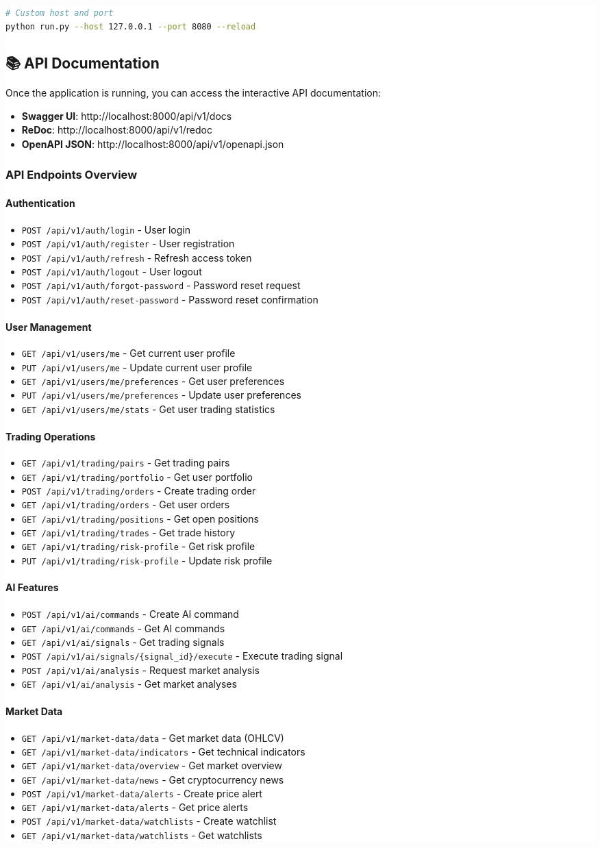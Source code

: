 ```bash
# Custom host and port
python run.py --host 127.0.0.1 --port 8080 --reload
```

## 📚 API Documentation

Once the application is running, you can access the interactive API documentation:

- **Swagger UI**: http://localhost:8000/api/v1/docs
- **ReDoc**: http://localhost:8000/api/v1/redoc
- **OpenAPI JSON**: http://localhost:8000/api/v1/openapi.json

### API Endpoints Overview

#### Authentication
- `POST /api/v1/auth/login` - User login
- `POST /api/v1/auth/register` - User registration
- `POST /api/v1/auth/refresh` - Refresh access token
- `POST /api/v1/auth/logout` - User logout
- `POST /api/v1/auth/forgot-password` - Password reset request
- `POST /api/v1/auth/reset-password` - Password reset confirmation

#### User Management
- `GET /api/v1/users/me` - Get current user profile
- `PUT /api/v1/users/me` - Update current user profile
- `GET /api/v1/users/me/preferences` - Get user preferences
- `PUT /api/v1/users/me/preferences` - Update user preferences
- `GET /api/v1/users/me/stats` - Get user trading statistics

#### Trading Operations
- `GET /api/v1/trading/pairs` - Get trading pairs
- `GET /api/v1/trading/portfolio` - Get user portfolio
- `POST /api/v1/trading/orders` - Create trading order
- `GET /api/v1/trading/orders` - Get user orders
- `GET /api/v1/trading/positions` - Get open positions
- `GET /api/v1/trading/trades` - Get trade history
- `GET /api/v1/trading/risk-profile` - Get risk profile
- `PUT /api/v1/trading/risk-profile` - Update risk profile

#### AI Features
- `POST /api/v1/ai/commands` - Create AI command
- `GET /api/v1/ai/commands` - Get AI commands
- `GET /api/v1/ai/signals` - Get trading signals
- `POST /api/v1/ai/signals/{signal_id}/execute` - Execute trading signal
- `POST /api/v1/ai/analysis` - Request market analysis
- `GET /api/v1/ai/analysis` - Get market analyses

#### Market Data
- `GET /api/v1/market-data/data` - Get market data (OHLCV)
- `GET /api/v1/market-data/indicators` - Get technical indicators
- `GET /api/v1/market-data/overview` - Get market overview
- `GET /api/v1/market-data/news` - Get cryptocurrency news
- `POST /api/v1/market-data/alerts` - Create price alert
- `GET /api/v1/market-data/alerts` - Get price alerts
- `POST /api/v1/market-data/watchlists` - Create watchlist
- `GET /api/v1/market-data/watchlists` - Get watchlists
